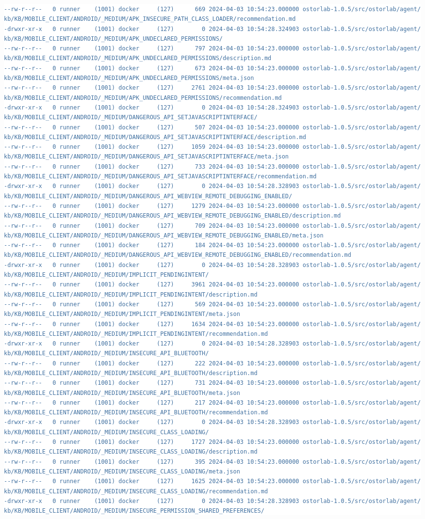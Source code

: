 ```diff
--rw-r--r--   0 runner    (1001) docker     (127)      669 2024-04-03 10:54:23.000000 ostorlab-1.0.5/src/ostorlab/agent/kb/KB/MOBILE_CLIENT/ANDROID/_MEDIUM/APK_INSECURE_PATH_CLASS_LOADER/recommendation.md
-drwxr-xr-x   0 runner    (1001) docker     (127)        0 2024-04-03 10:54:28.324903 ostorlab-1.0.5/src/ostorlab/agent/kb/KB/MOBILE_CLIENT/ANDROID/_MEDIUM/APK_UNDECLARED_PERMISSIONS/
--rw-r--r--   0 runner    (1001) docker     (127)      797 2024-04-03 10:54:23.000000 ostorlab-1.0.5/src/ostorlab/agent/kb/KB/MOBILE_CLIENT/ANDROID/_MEDIUM/APK_UNDECLARED_PERMISSIONS/description.md
--rw-r--r--   0 runner    (1001) docker     (127)      673 2024-04-03 10:54:23.000000 ostorlab-1.0.5/src/ostorlab/agent/kb/KB/MOBILE_CLIENT/ANDROID/_MEDIUM/APK_UNDECLARED_PERMISSIONS/meta.json
--rw-r--r--   0 runner    (1001) docker     (127)     2761 2024-04-03 10:54:23.000000 ostorlab-1.0.5/src/ostorlab/agent/kb/KB/MOBILE_CLIENT/ANDROID/_MEDIUM/APK_UNDECLARED_PERMISSIONS/recommendation.md
-drwxr-xr-x   0 runner    (1001) docker     (127)        0 2024-04-03 10:54:28.324903 ostorlab-1.0.5/src/ostorlab/agent/kb/KB/MOBILE_CLIENT/ANDROID/_MEDIUM/DANGEROUS_API_SETJAVASCRIPTINTERFACE/
--rw-r--r--   0 runner    (1001) docker     (127)      507 2024-04-03 10:54:23.000000 ostorlab-1.0.5/src/ostorlab/agent/kb/KB/MOBILE_CLIENT/ANDROID/_MEDIUM/DANGEROUS_API_SETJAVASCRIPTINTERFACE/description.md
--rw-r--r--   0 runner    (1001) docker     (127)     1059 2024-04-03 10:54:23.000000 ostorlab-1.0.5/src/ostorlab/agent/kb/KB/MOBILE_CLIENT/ANDROID/_MEDIUM/DANGEROUS_API_SETJAVASCRIPTINTERFACE/meta.json
--rw-r--r--   0 runner    (1001) docker     (127)      733 2024-04-03 10:54:23.000000 ostorlab-1.0.5/src/ostorlab/agent/kb/KB/MOBILE_CLIENT/ANDROID/_MEDIUM/DANGEROUS_API_SETJAVASCRIPTINTERFACE/recommendation.md
-drwxr-xr-x   0 runner    (1001) docker     (127)        0 2024-04-03 10:54:28.328903 ostorlab-1.0.5/src/ostorlab/agent/kb/KB/MOBILE_CLIENT/ANDROID/_MEDIUM/DANGEROUS_API_WEBVIEW_REMOTE_DEBUGGING_ENABLED/
--rw-r--r--   0 runner    (1001) docker     (127)     1279 2024-04-03 10:54:23.000000 ostorlab-1.0.5/src/ostorlab/agent/kb/KB/MOBILE_CLIENT/ANDROID/_MEDIUM/DANGEROUS_API_WEBVIEW_REMOTE_DEBUGGING_ENABLED/description.md
--rw-r--r--   0 runner    (1001) docker     (127)      709 2024-04-03 10:54:23.000000 ostorlab-1.0.5/src/ostorlab/agent/kb/KB/MOBILE_CLIENT/ANDROID/_MEDIUM/DANGEROUS_API_WEBVIEW_REMOTE_DEBUGGING_ENABLED/meta.json
--rw-r--r--   0 runner    (1001) docker     (127)      184 2024-04-03 10:54:23.000000 ostorlab-1.0.5/src/ostorlab/agent/kb/KB/MOBILE_CLIENT/ANDROID/_MEDIUM/DANGEROUS_API_WEBVIEW_REMOTE_DEBUGGING_ENABLED/recommendation.md
-drwxr-xr-x   0 runner    (1001) docker     (127)        0 2024-04-03 10:54:28.328903 ostorlab-1.0.5/src/ostorlab/agent/kb/KB/MOBILE_CLIENT/ANDROID/_MEDIUM/IMPLICIT_PENDINGINTENT/
--rw-r--r--   0 runner    (1001) docker     (127)     3961 2024-04-03 10:54:23.000000 ostorlab-1.0.5/src/ostorlab/agent/kb/KB/MOBILE_CLIENT/ANDROID/_MEDIUM/IMPLICIT_PENDINGINTENT/description.md
--rw-r--r--   0 runner    (1001) docker     (127)      569 2024-04-03 10:54:23.000000 ostorlab-1.0.5/src/ostorlab/agent/kb/KB/MOBILE_CLIENT/ANDROID/_MEDIUM/IMPLICIT_PENDINGINTENT/meta.json
--rw-r--r--   0 runner    (1001) docker     (127)     1634 2024-04-03 10:54:23.000000 ostorlab-1.0.5/src/ostorlab/agent/kb/KB/MOBILE_CLIENT/ANDROID/_MEDIUM/IMPLICIT_PENDINGINTENT/recommendation.md
-drwxr-xr-x   0 runner    (1001) docker     (127)        0 2024-04-03 10:54:28.328903 ostorlab-1.0.5/src/ostorlab/agent/kb/KB/MOBILE_CLIENT/ANDROID/_MEDIUM/INSECURE_API_BLUETOOTH/
--rw-r--r--   0 runner    (1001) docker     (127)      222 2024-04-03 10:54:23.000000 ostorlab-1.0.5/src/ostorlab/agent/kb/KB/MOBILE_CLIENT/ANDROID/_MEDIUM/INSECURE_API_BLUETOOTH/description.md
--rw-r--r--   0 runner    (1001) docker     (127)      731 2024-04-03 10:54:23.000000 ostorlab-1.0.5/src/ostorlab/agent/kb/KB/MOBILE_CLIENT/ANDROID/_MEDIUM/INSECURE_API_BLUETOOTH/meta.json
--rw-r--r--   0 runner    (1001) docker     (127)      217 2024-04-03 10:54:23.000000 ostorlab-1.0.5/src/ostorlab/agent/kb/KB/MOBILE_CLIENT/ANDROID/_MEDIUM/INSECURE_API_BLUETOOTH/recommendation.md
-drwxr-xr-x   0 runner    (1001) docker     (127)        0 2024-04-03 10:54:28.328903 ostorlab-1.0.5/src/ostorlab/agent/kb/KB/MOBILE_CLIENT/ANDROID/_MEDIUM/INSECURE_CLASS_LOADING/
--rw-r--r--   0 runner    (1001) docker     (127)     1727 2024-04-03 10:54:23.000000 ostorlab-1.0.5/src/ostorlab/agent/kb/KB/MOBILE_CLIENT/ANDROID/_MEDIUM/INSECURE_CLASS_LOADING/description.md
--rw-r--r--   0 runner    (1001) docker     (127)      395 2024-04-03 10:54:23.000000 ostorlab-1.0.5/src/ostorlab/agent/kb/KB/MOBILE_CLIENT/ANDROID/_MEDIUM/INSECURE_CLASS_LOADING/meta.json
--rw-r--r--   0 runner    (1001) docker     (127)     1625 2024-04-03 10:54:23.000000 ostorlab-1.0.5/src/ostorlab/agent/kb/KB/MOBILE_CLIENT/ANDROID/_MEDIUM/INSECURE_CLASS_LOADING/recommendation.md
-drwxr-xr-x   0 runner    (1001) docker     (127)        0 2024-04-03 10:54:28.328903 ostorlab-1.0.5/src/ostorlab/agent/kb/KB/MOBILE_CLIENT/ANDROID/_MEDIUM/INSECURE_PERMISSION_SHARED_PREFERENCES/
```